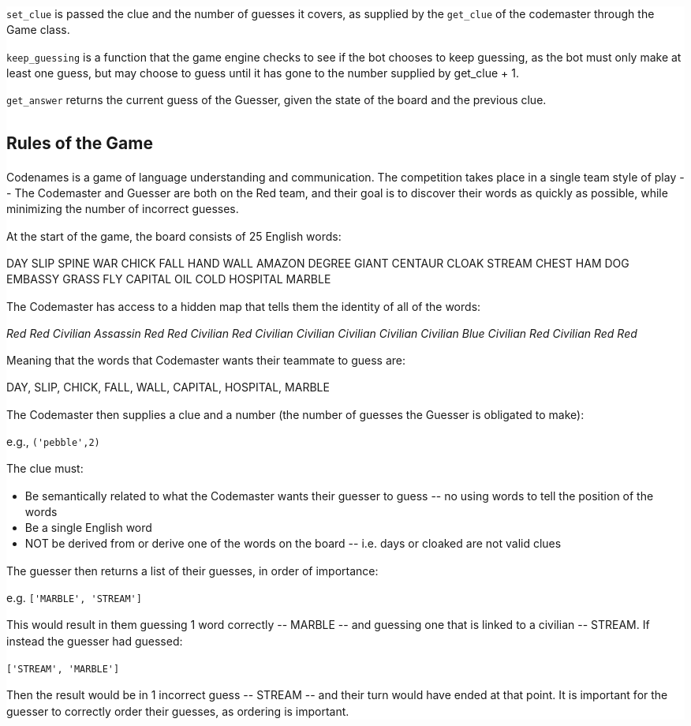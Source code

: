 `set_clue` is passed the clue and the number of guesses it covers, as supplied by the `get_clue` of the codemaster through the Game class.

`keep_guessing` is a function that the game engine checks to see if the bot chooses to keep guessing, as the bot must only make at least one guess, but may choose to guess until it has gone to the number supplied by get_clue + 1.

`get_answer` returns the current guess of the Guesser, given the state of the board and the previous clue.

## Rules of the Game

Codenames is a game of language understanding and communication. The competition takes place in a single team style of play -- The Codemaster and Guesser are both on the Red team, and their goal is to discover their words as quickly as possible, while minimizing the number of incorrect guesses.

At the start of the game, the board consists of 25 English words:

DAY SLIP SPINE WAR CHICK
FALL HAND WALL AMAZON DEGREE
GIANT CENTAUR CLOAK STREAM CHEST
HAM DOG EMBASSY GRASS FLY
CAPITAL OIL COLD HOSPITAL MARBLE

The Codemaster has access to a hidden map that tells them the identity of all of the words:

_Red_ _Red_ _Civilian_ _Assassin_ _Red_
_Red_ _Civilian_ _Red_ _Civilian_ _Civilian_
_Civilian_ _Civilian_ _Civilian_ _Blue_ _Civilian_
_Red_ _Civilian_ _Red_ _Red_

Meaning that the words that Codemaster wants their teammate to guess are:

DAY, SLIP, CHICK, FALL, WALL, CAPITAL, HOSPITAL, MARBLE

The Codemaster then supplies a clue and a number (the number of guesses the Guesser is obligated to make):

e.g., `('pebble',2)`

The clue must:

- Be semantically related to what the Codemaster wants their guesser to guess -- no using words to tell the position of the words
- Be a single English word
- NOT be derived from or derive one of the words on the board -- i.e. days or cloaked are not valid clues

The guesser then returns a list of their guesses, in order of importance:

e.g. `['MARBLE', 'STREAM']`

This would result in them guessing 1 word correctly -- MARBLE -- and guessing one that is linked to a civilian -- STREAM. If instead the guesser had guessed:

`['STREAM', 'MARBLE']`

Then the result would be in 1 incorrect guess -- STREAM -- and their turn would have ended at that point. It is important for the guesser to correctly order their guesses, as ordering is important.
